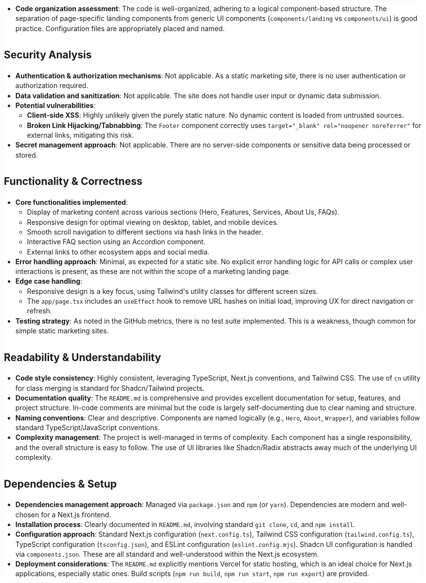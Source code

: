 - **Code organization assessment**: The code is well-organized, adhering to a logical component-based structure. The separation of page-specific landing components from generic UI components (`components/landing` vs `components/ui`) is good practice. Configuration files are appropriately placed and named.

## Security Analysis
- **Authentication & authorization mechanisms**: Not applicable. As a static marketing site, there is no user authentication or authorization required.
- **Data validation and sanitization**: Not applicable. The site does not handle user input or dynamic data submission.
- **Potential vulnerabilities**:
    -   **Client-side XSS**: Highly unlikely given the purely static nature. No dynamic content is loaded from untrusted sources.
    -   **Broken Link Hijacking/Tabnabbing**: The `Footer` component correctly uses `target="_blank" rel="noopener noreferrer"` for external links, mitigating this risk.
- **Secret management approach**: Not applicable. There are no server-side components or sensitive data being processed or stored.

## Functionality & Correctness
- **Core functionalities implemented**:
    -   Display of marketing content across various sections (Hero, Features, Services, About Us, FAQs).
    -   Responsive design for optimal viewing on desktop, tablet, and mobile devices.
    -   Smooth scroll navigation to different sections via hash links in the header.
    -   Interactive FAQ section using an Accordion component.
    -   External links to other ecosystem apps and social media.
- **Error handling approach**: Minimal, as expected for a static site. No explicit error handling logic for API calls or complex user interactions is present, as these are not within the scope of a marketing landing page.
- **Edge case handling**:
    -   Responsive design is a key focus, using Tailwind's utility classes for different screen sizes.
    -   The `app/page.tsx` includes an `useEffect` hook to remove URL hashes on initial load, improving UX for direct navigation or refresh.
- **Testing strategy**: As noted in the GitHub metrics, there is no test suite implemented. This is a weakness, though common for simple static marketing sites.

## Readability & Understandability
- **Code style consistency**: Highly consistent, leveraging TypeScript, Next.js conventions, and Tailwind CSS. The use of `cn` utility for class merging is standard for Shadcn/Tailwind projects.
- **Documentation quality**: The `README.md` is comprehensive and provides excellent documentation for setup, features, and project structure. In-code comments are minimal but the code is largely self-documenting due to clear naming and structure.
- **Naming conventions**: Clear and descriptive. Components are named logically (e.g., `Hero`, `About`, `Wrapper`), and variables follow standard TypeScript/JavaScript conventions.
- **Complexity management**: The project is well-managed in terms of complexity. Each component has a single responsibility, and the overall structure is easy to follow. The use of UI libraries like Shadcn/Radix abstracts away much of the underlying UI complexity.

## Dependencies & Setup
- **Dependencies management approach**: Managed via `package.json` and `npm` (or `yarn`). Dependencies are modern and well-chosen for a Next.js frontend.
- **Installation process**: Clearly documented in `README.md`, involving standard `git clone`, `cd`, and `npm install`.
- **Configuration approach**: Standard Next.js configuration (`next.config.ts`), Tailwind CSS configuration (`tailwind.config.ts`), TypeScript configuration (`tsconfig.json`), and ESLint configuration (`eslint.config.mjs`). Shadcn UI configuration is handled via `components.json`. These are all standard and well-understood within the Next.js ecosystem.
- **Deployment considerations**: The `README.md` explicitly mentions Vercel for static hosting, which is an ideal choice for Next.js applications, especially static ones. Build scripts (`npm run build`, `npm run start`, `npm run export`) are provided.
